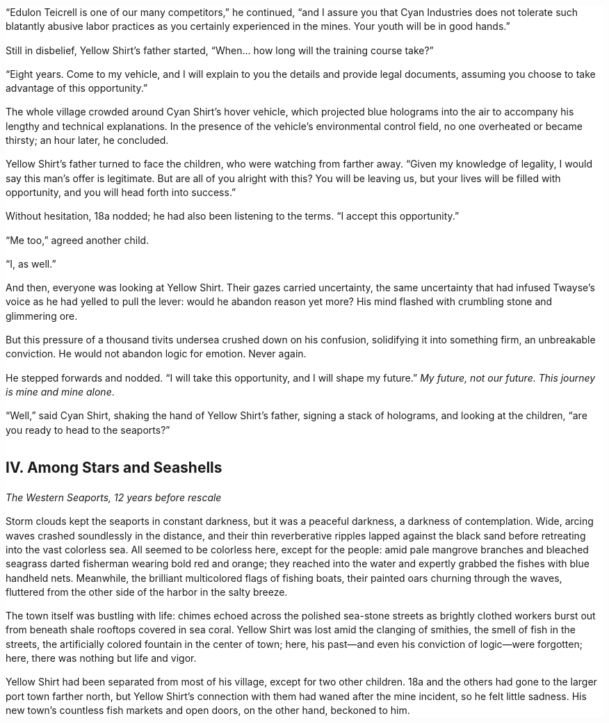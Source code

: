 “Edulon Teicrell is one of our many competitors,” he continued, “and I assure you that Cyan Industries does not tolerate such blatantly abusive labor practices as you certainly experienced in the mines. Your youth will be in good hands.”

Still in disbelief, Yellow Shirt’s father started, “When… how long will the training course take?”

“Eight years. Come to my vehicle, and I will explain to you the details and provide legal documents, assuming you choose to take advantage of this opportunity.”

The whole village crowded around Cyan Shirt’s hover vehicle, which projected blue holograms into the air to accompany his lengthy and technical explanations. In the presence of the vehicle’s environmental control field, no one overheated or became thirsty; an hour later, he concluded.

Yellow Shirt’s father turned to face the children, who were watching from farther away. “Given my knowledge of legality, I would say this man’s offer is legitimate. But are all of you alright with this? You will be leaving us, but your lives will be filled with opportunity, and you will head forth into success.”

Without hesitation, 18a nodded; he had also been listening to the terms. “I accept this opportunity.”

“Me too,” agreed another child.

“I, as well.”

And then, everyone was looking at Yellow Shirt. Their gazes carried uncertainty, the same uncertainty that had infused Twayse’s voice as he had yelled to pull the lever: would he abandon reason yet more? His mind flashed with crumbling stone and glimmering ore.

But this pressure of a thousand tivits undersea crushed down on his confusion, solidifying it into something firm, an unbreakable conviction. He would not abandon logic for emotion. Never again.

He stepped forwards and nodded. “I will take this opportunity, and I will shape my future.” *My future, not our future. This journey is mine and mine alone*.

“Well,” said Cyan Shirt, shaking the hand of Yellow Shirt’s father, signing a stack of holograms, and looking at the children, “are you ready to head to the seaports?”

## IV. Among Stars and Seashells
*The Western Seaports, 12 years before rescale*

Storm clouds kept the seaports in constant darkness, but it was a peaceful darkness, a darkness of contemplation. Wide, arcing waves crashed soundlessly in the distance, and their thin reverberative ripples lapped against the black sand before retreating into the vast colorless sea. All seemed to be colorless here, except for the people: amid pale mangrove branches and bleached seagrass darted fisherman wearing bold red and orange; they reached into the water and expertly grabbed the fishes with blue handheld nets. Meanwhile, the brilliant multicolored flags of fishing boats, their painted oars churning through the waves, fluttered from the other side of the harbor in the salty breeze.

The town itself was bustling with life: chimes echoed across the polished sea-stone streets as brightly clothed workers burst out from beneath shale rooftops covered in sea coral. Yellow Shirt was lost amid the clanging of smithies, the smell of fish in the streets, the artificially colored fountain in the center of town; here, his past—and even his conviction of logic—were forgotten; here, there was nothing but life and vigor.

Yellow Shirt had been separated from most of his village, except for two other children. 18a and the others had gone to the larger port town farther north, but Yellow Shirt’s connection with them had waned after the mine incident, so he felt little sadness. His new town’s countless fish markets and open doors, on the other hand, beckoned to him.
